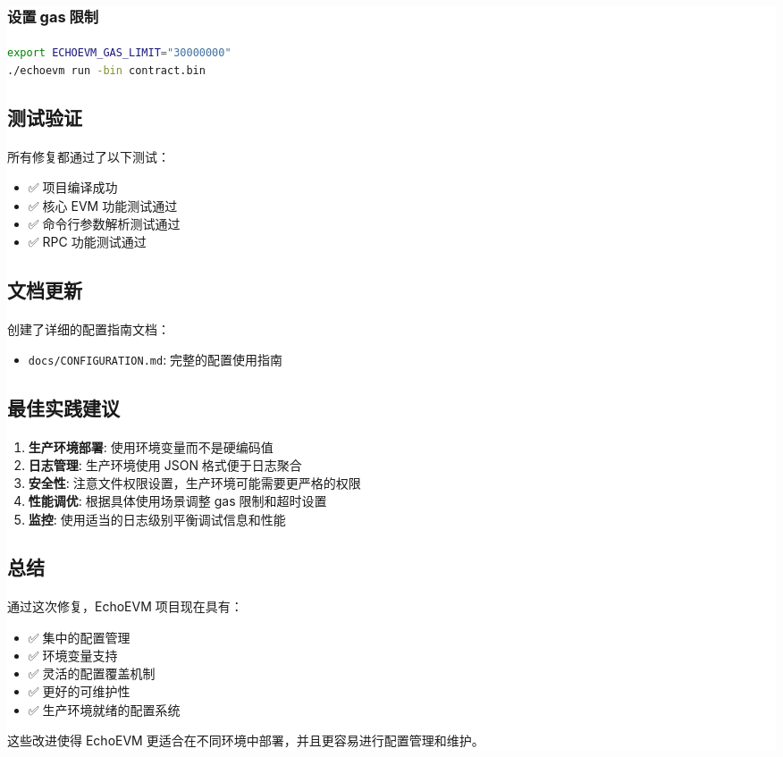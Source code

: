 ### 设置 gas 限制
```bash
export ECHOEVM_GAS_LIMIT="30000000"
./echoevm run -bin contract.bin
```

## 测试验证

所有修复都通过了以下测试：

- ✅ 项目编译成功
- ✅ 核心 EVM 功能测试通过
- ✅ 命令行参数解析测试通过
- ✅ RPC 功能测试通过

## 文档更新

创建了详细的配置指南文档：
- `docs/CONFIGURATION.md`: 完整的配置使用指南

## 最佳实践建议

1. **生产环境部署**: 使用环境变量而不是硬编码值
2. **日志管理**: 生产环境使用 JSON 格式便于日志聚合
3. **安全性**: 注意文件权限设置，生产环境可能需要更严格的权限
4. **性能调优**: 根据具体使用场景调整 gas 限制和超时设置
5. **监控**: 使用适当的日志级别平衡调试信息和性能

## 总结

通过这次修复，EchoEVM 项目现在具有：

- ✅ 集中的配置管理
- ✅ 环境变量支持
- ✅ 灵活的配置覆盖机制
- ✅ 更好的可维护性
- ✅ 生产环境就绪的配置系统

这些改进使得 EchoEVM 更适合在不同环境中部署，并且更容易进行配置管理和维护。
